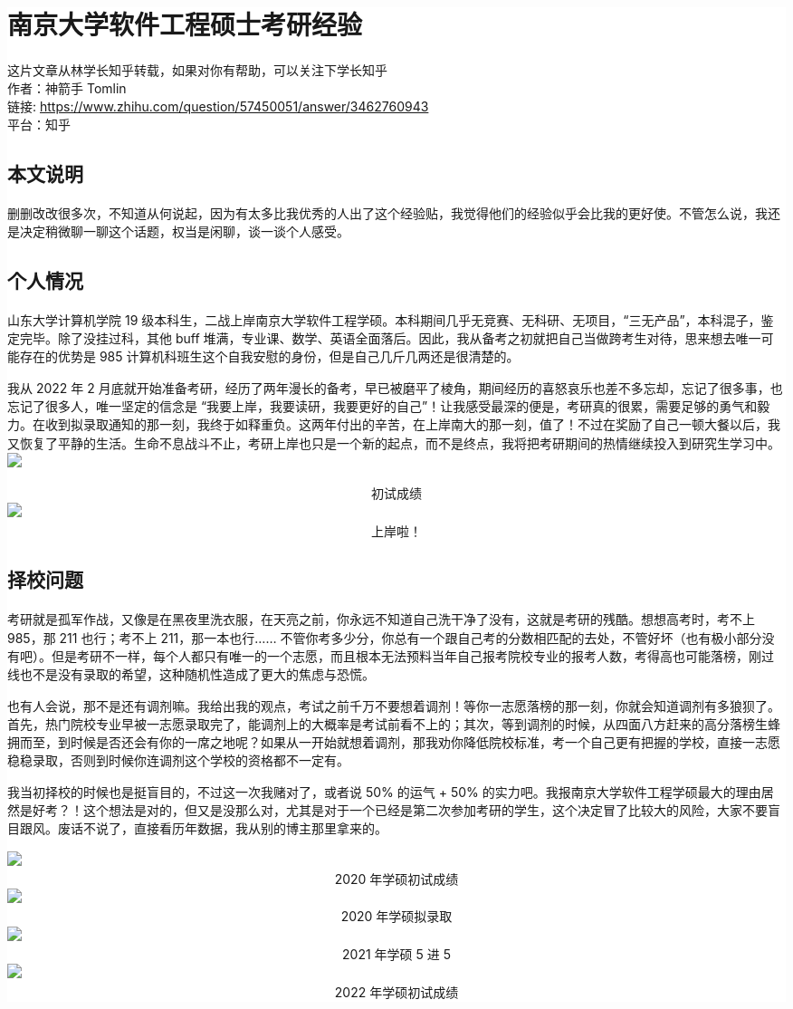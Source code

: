 # 南京大学软件工程硕士考研经验

这片文章从林学长知乎转载，如果对你有帮助，可以关注下学长知乎 \
作者：神箭手 Tomlin\
链接: https://www.zhihu.com/question/57450051/answer/3462760943 \
平台：知乎

## 本文说明

删删改改很多次，不知道从何说起，因为有太多比我优秀的人出了这个经验贴，我觉得他们的经验似乎会比我的更好使。不管怎么说，我还是决定稍微聊一聊这个话题，权当是闲聊，谈一谈个人感受。

## 个人情况

山东大学计算机学院 19 级本科生，二战上岸南京大学软件工程学硕。本科期间几乎无竞赛、无科研、无项目，“三无产品”，本科混子，鉴定完毕。除了没挂过科，其他 buff 堆满，专业课、数学、英语全面落后。因此，我从备考之初就把自己当做跨考生对待，思来想去唯一可能存在的优势是 985 计算机科班生这个自我安慰的身份，但是自己几斤几两还是很清楚的。

我从 2022 年 2 月底就开始准备考研，经历了两年漫长的备考，早已被磨平了棱角，期间经历的喜怒哀乐也差不多忘却，忘记了很多事，也忘记了很多人，唯一坚定的信念是 “我要上岸，我要读研，我要更好的自己”！让我感受最深的便是，考研真的很累，需要足够的勇气和毅力。在收到拟录取通知的那一刻，我终于如释重负。这两年付出的辛苦，在上岸南大的那一刻，值了！不过在奖励了自己一顿大餐以后，我又恢复了平静的生活。生命不息战斗不止，考研上岸也只是一个新的起点，而不是终点，我将把考研期间的热情继续投入到研究生学习中。
<img src="https://picx.zhimg.com/50/v2-0696e55873bd74000754c9fdc471c633_720w.jpg?source=2c26e567" data-size="normal" data-rawwidth="1920" data-rawheight="647" data-original-token="v2-064d9331a8273dfdb1ebc1485c584bf6" data-default-watermark-src="https://pica.zhimg.com/50/v2-0b65a87904d0bdc05130262548cfd063_720w.jpg?source=2c26e567" class="origin_image zh-lightbox-thumb" width="1920" data-original="https://picx.zhimg.com/v2-0696e55873bd74000754c9fdc471c633_r.jpg?source=2c26e567"/>

<div style="text-align: center;"> 初试成绩 </div>

<img src="https://picx.zhimg.com/50/v2-0640560b81d442e0e6b415691569e6eb_720w.jpg?source=2c26e567" data-size="normal" data-rawwidth="431" data-rawheight="410" data-original-token="v2-1759c986099e30be927e6e6f6b5e5e93" data-default-watermark-src="https://pica.zhimg.com/50/v2-ad9995ed5dc5350ddbc0901730a379c4_720w.jpg?source=2c26e567" class="origin_image zh-lightbox-thumb" width="431" data-original="https://picx.zhimg.com/v2-0640560b81d442e0e6b415691569e6eb_r.jpg?source=2c26e567"/>
<div style="text-align: center;"> 上岸啦！</div>

## 择校问题

考研就是孤军作战，又像是在黑夜里洗衣服，在天亮之前，你永远不知道自己洗干净了没有，这就是考研的残酷。想想高考时，考不上 985，那 211 也行；考不上 211，那一本也行…… 不管你考多少分，你总有一个跟自己考的分数相匹配的去处，不管好坏（也有极小部分没有吧）。但是考研不一样，每个人都只有唯一的一个志愿，而且根本无法预料当年自己报考院校专业的报考人数，考得高也可能落榜，刚过线也不是没有录取的希望，这种随机性造成了更大的焦虑与恐慌。

也有人会说，那不是还有调剂嘛。我给出我的观点，考试之前千万不要想着调剂！等你一志愿落榜的那一刻，你就会知道调剂有多狼狈了。首先，热门院校专业早被一志愿录取完了，能调剂上的大概率是考试前看不上的；其次，等到调剂的时候，从四面八方赶来的高分落榜生蜂拥而至，到时候是否还会有你的一席之地呢？如果从一开始就想着调剂，那我劝你降低院校标准，考一个自己更有把握的学校，直接一志愿稳稳录取，否则到时候你连调剂这个学校的资格都不一定有。

我当初择校的时候也是挺盲目的，不过这一次我赌对了，或者说 50% 的运气 + 50% 的实力吧。我报南京大学软件工程学硕最大的理由居然是好考？！这个想法是对的，但又是没那么对，尤其是对于一个已经是第二次参加考研的学生，这个决定冒了比较大的风险，大家不要盲目跟风。废话不说了，直接看历年数据，我从别的博主那里拿来的。

<img src="https://pic1.zhimg.com/50/v2-cee54156b39fa9609303b2fbda3d3412_720w.jpg?source=2c26e567" data-size="normal" data-rawwidth="720" data-rawheight="287" data-original-token="v2-87154d762abf47b4bf81eeda08ffeb9d" data-default-watermark-src="https://picx.zhimg.com/50/v2-af4bb5ee356902d4936c3eee12ee280b_720w.jpg?source=2c26e567" class="origin_image zh-lightbox-thumb" width="720" data-original="https://picx.zhimg.com/v2-cee54156b39fa9609303b2fbda3d3412_r.jpg?source=2c26e567"/>
<div style="text-align: center;">2020 年学硕初试成绩 </div>

<img src="https://pica.zhimg.com/50/v2-a765096242c065e64716b7b457f5433e_720w.jpg?source=2c26e567" data-size="normal" data-rawwidth="720" data-rawheight="219" data-original-token="v2-9943382a59bbbe17577b8e7b36d7dfb8" data-default-watermark-src="https://picx.zhimg.com/50/v2-3fa2f8d9feb7a230dd18464d9176d716_720w.jpg?source=2c26e567" class="origin_image zh-lightbox-thumb" width="720" data-original="https://picx.zhimg.com/v2-a765096242c065e64716b7b457f5433e_r.jpg?source=2c26e567"/>
<div style="text-align: center;">2020 年学硕拟录取 </div>

<img src="https://pic1.zhimg.com/50/v2-9f224edbfcf4ed578f7d6b63fe4253c1_720w.jpg?source=2c26e567" data-size="normal" data-rawwidth="720" data-rawheight="206" data-original-token="v2-56f08e9f975ff5f77580d949414e92d1" data-default-watermark-src="https://pic1.zhimg.com/50/v2-5a9272e371265d5a53f63e344e8127fd_720w.jpg?source=2c26e567" class="origin_image zh-lightbox-thumb" width="720" data-original="https://pic1.zhimg.com/v2-9f224edbfcf4ed578f7d6b63fe4253c1_r.jpg?source=2c26e567"/>
<div style="text-align: center;">2021 年学硕 5 进 5</div>

<img src="https://picx.zhimg.com/50/v2-d003636a569225057c3a169f52599e87_720w.jpg?source=2c26e567" data-size="normal" data-rawwidth="720" data-rawheight="322" data-original-token="v2-6b490bc7b23721281de40f9803f69511" data-default-watermark-src="https://pica.zhimg.com/50/v2-b23b5c3c5ffdf8465a8d2973c8e5ba7c_720w.jpg?source=2c26e567" class="origin_image zh-lightbox-thumb" width="720" data-original="https://picx.zhimg.com/v2-d003636a569225057c3a169f52599e87_r.jpg?source=2c26e567"/>
<div style="text-align: center;">2022 年学硕初试成绩 </div>
